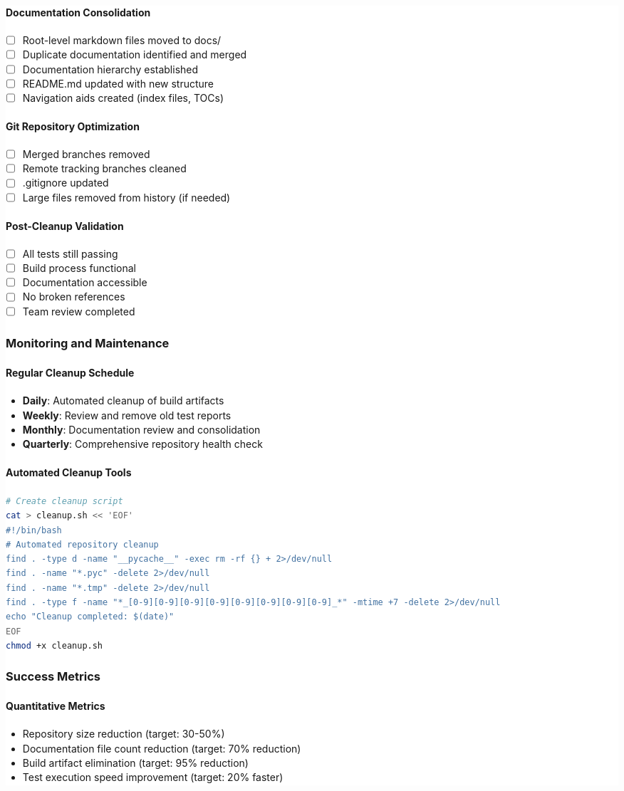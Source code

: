 #### Documentation Consolidation

- [ ] Root-level markdown files moved to docs/
- [ ] Duplicate documentation identified and merged
- [ ] Documentation hierarchy established
- [ ] README.md updated with new structure
- [ ] Navigation aids created (index files, TOCs)

#### Git Repository Optimization

- [ ] Merged branches removed
- [ ] Remote tracking branches cleaned
- [ ] .gitignore updated
- [ ] Large files removed from history (if needed)

#### Post-Cleanup Validation

- [ ] All tests still passing
- [ ] Build process functional
- [ ] Documentation accessible
- [ ] No broken references
- [ ] Team review completed

### Monitoring and Maintenance

#### Regular Cleanup Schedule

- **Daily**: Automated cleanup of build artifacts
- **Weekly**: Review and remove old test reports
- **Monthly**: Documentation review and consolidation
- **Quarterly**: Comprehensive repository health check

#### Automated Cleanup Tools

```bash
# Create cleanup script
cat > cleanup.sh << 'EOF'
#!/bin/bash
# Automated repository cleanup
find . -type d -name "__pycache__" -exec rm -rf {} + 2>/dev/null
find . -name "*.pyc" -delete 2>/dev/null
find . -name "*.tmp" -delete 2>/dev/null
find . -type f -name "*_[0-9][0-9][0-9][0-9][0-9][0-9][0-9][0-9]_*" -mtime +7 -delete 2>/dev/null
echo "Cleanup completed: $(date)"
EOF
chmod +x cleanup.sh
```

### Success Metrics

#### Quantitative Metrics

- Repository size reduction (target: 30-50%)
- Documentation file count reduction (target: 70% reduction)
- Build artifact elimination (target: 95% reduction)
- Test execution speed improvement (target: 20% faster)
